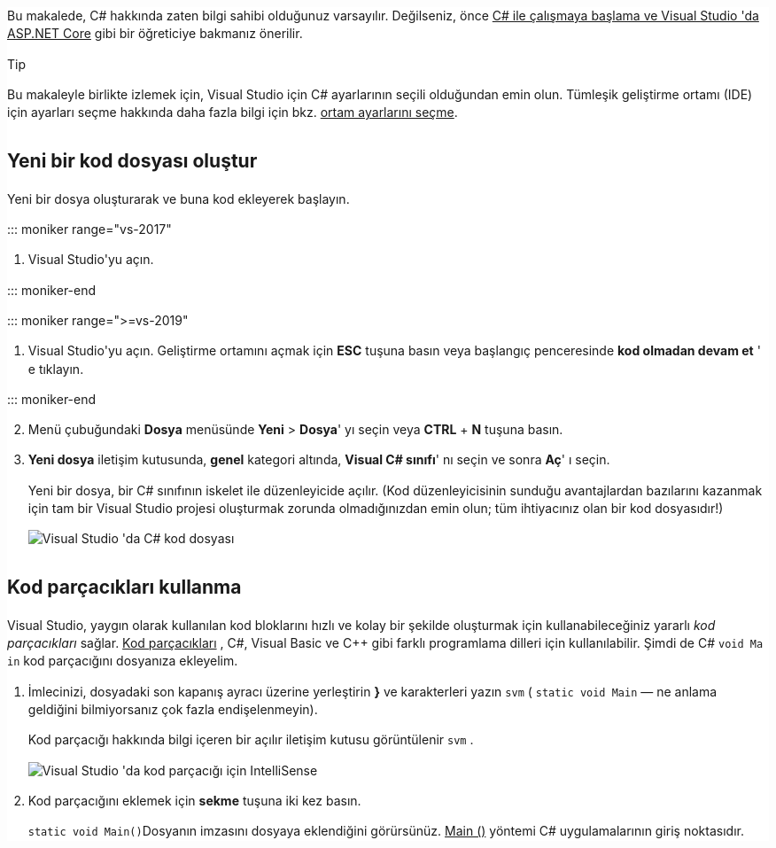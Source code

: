 Bu makalede, C# hakkında zaten bilgi sahibi olduğunuz varsayılır. Değilseniz, önce [C# ile çalışmaya başlama ve Visual Studio 'da ASP.NET Core](tutorial-aspnet-core.md) gibi bir öğreticiye bakmanız önerilir.

> [!TIP]
> Bu makaleyle birlikte izlemek için, Visual Studio için C# ayarlarının seçili olduğundan emin olun. Tümleşik geliştirme ortamı (IDE) için ayarları seçme hakkında daha fazla bilgi için bkz. [ortam ayarlarını seçme](visual-studio-ide.md#select-environment-settings).

## <a name="create-a-new-code-file"></a>Yeni bir kod dosyası oluştur

Yeni bir dosya oluşturarak ve buna kod ekleyerek başlayın.

::: moniker range="vs-2017"

1. Visual Studio'yu açın.

::: moniker-end

::: moniker range=">=vs-2019"

1. Visual Studio'yu açın. Geliştirme ortamını açmak için **ESC** tuşuna basın veya başlangıç penceresinde **kod olmadan devam et** ' e tıklayın.

::: moniker-end

2. Menü çubuğundaki **Dosya** menüsünde **Yeni**  >  **Dosya**' yı seçin veya **CTRL** + **N** tuşuna basın.

3. **Yeni dosya** iletişim kutusunda, **genel** kategori altında, **Visual C# sınıfı**' nı seçin ve sonra **Aç**' ı seçin.

   Yeni bir dosya, bir C# sınıfının iskelet ile düzenleyicide açılır. (Kod düzenleyicisinin sunduğu avantajlardan bazılarını kazanmak için tam bir Visual Studio projesi oluşturmak zorunda olmadığınızdan emin olun; tüm ihtiyacınız olan bir kod dosyasıdır!)

   ![Visual Studio 'da C# kod dosyası](../media/tutorial-editor.png)

## <a name="use-code-snippets"></a>Kod parçacıkları kullanma

Visual Studio, yaygın olarak kullanılan kod bloklarını hızlı ve kolay bir şekilde oluşturmak için kullanabileceğiniz yararlı *kod parçacıkları* sağlar. [Kod parçacıkları](../../ide/code-snippets.md) , C#, Visual Basic ve C++ gibi farklı programlama dilleri için kullanılabilir. Şimdi de C# `void Main` kod parçacığını dosyanıza ekleyelim.

1. İmlecinizi, dosyadaki son kapanış ayracı üzerine yerleştirin **}** ve karakterleri yazın `svm` ( `static void Main` &mdash; ne anlama geldiğini bilmiyorsanız çok fazla endişelenmeyin).

   Kod parçacığı hakkında bilgi içeren bir açılır iletişim kutusu görüntülenir `svm` .

   ![Visual Studio 'da kod parçacığı için IntelliSense](../media/tutorial-intellisense-snippet.png)

1. Kod parçacığını eklemek için **sekme** tuşuna iki kez basın.

   `static void Main()`Dosyanın imzasını dosyaya eklendiğini görürsünüz. [Main ()](/dotnet/csharp/programming-guide/main-and-command-args/) yöntemi C# uygulamalarının giriş noktasıdır.
